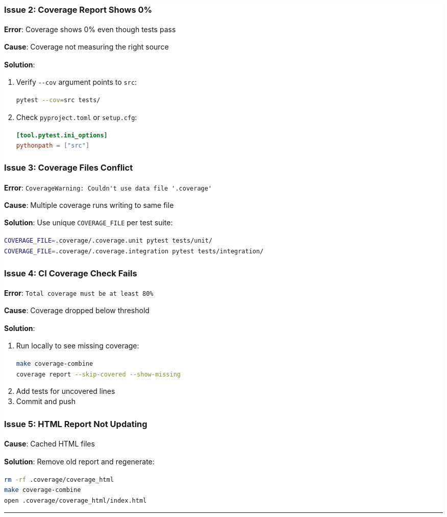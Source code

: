 ### Issue 2: Coverage Report Shows 0%

**Error**: Coverage shows 0% even though tests pass

**Cause**: Coverage not measuring the right source

**Solution**:
1. Verify `--cov` argument points to `src`:
   ```bash
   pytest --cov=src tests/
   ```
2. Check `pyproject.toml` or `setup.cfg`:
   ```toml
   [tool.pytest.ini_options]
   pythonpath = ["src"]
   ```

### Issue 3: Coverage Files Conflict

**Error**: `CoverageWarning: Couldn't use data file '.coverage'`

**Cause**: Multiple coverage runs writing to same file

**Solution**: Use unique `COVERAGE_FILE` per test suite:
```bash
COVERAGE_FILE=.coverage/.coverage.unit pytest tests/unit/
COVERAGE_FILE=.coverage/.coverage.integration pytest tests/integration/
```

### Issue 4: CI Coverage Check Fails

**Error**: `Total coverage must be at least 80%`

**Cause**: Coverage dropped below threshold

**Solution**:
1. Run locally to see missing coverage:
   ```bash
   make coverage-combine
   coverage report --skip-covered --show-missing
   ```
2. Add tests for uncovered lines
3. Commit and push

### Issue 5: HTML Report Not Updating

**Cause**: Cached HTML files

**Solution**: Remove old report and regenerate:
```bash
rm -rf .coverage/coverage_html
make coverage-combine
open .coverage/coverage_html/index.html
```

---
